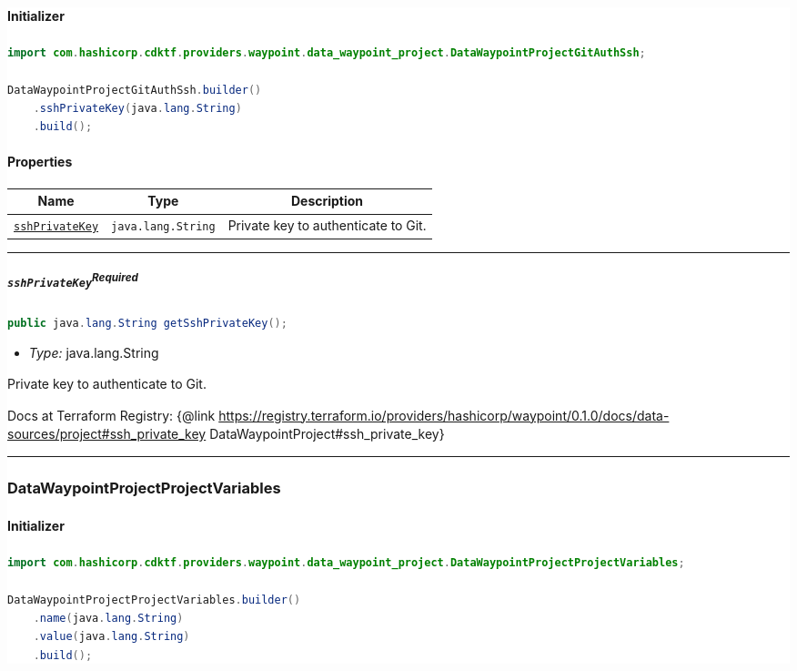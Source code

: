 #### Initializer <a name="Initializer" id="@cdktf/provider-waypoint.dataWaypointProject.DataWaypointProjectGitAuthSsh.Initializer"></a>

```java
import com.hashicorp.cdktf.providers.waypoint.data_waypoint_project.DataWaypointProjectGitAuthSsh;

DataWaypointProjectGitAuthSsh.builder()
    .sshPrivateKey(java.lang.String)
    .build();
```

#### Properties <a name="Properties" id="Properties"></a>

| **Name** | **Type** | **Description** |
| --- | --- | --- |
| <code><a href="#@cdktf/provider-waypoint.dataWaypointProject.DataWaypointProjectGitAuthSsh.property.sshPrivateKey">sshPrivateKey</a></code> | <code>java.lang.String</code> | Private key to authenticate to Git. |

---

##### `sshPrivateKey`<sup>Required</sup> <a name="sshPrivateKey" id="@cdktf/provider-waypoint.dataWaypointProject.DataWaypointProjectGitAuthSsh.property.sshPrivateKey"></a>

```java
public java.lang.String getSshPrivateKey();
```

- *Type:* java.lang.String

Private key to authenticate to Git.

Docs at Terraform Registry: {@link https://registry.terraform.io/providers/hashicorp/waypoint/0.1.0/docs/data-sources/project#ssh_private_key DataWaypointProject#ssh_private_key}

---

### DataWaypointProjectProjectVariables <a name="DataWaypointProjectProjectVariables" id="@cdktf/provider-waypoint.dataWaypointProject.DataWaypointProjectProjectVariables"></a>

#### Initializer <a name="Initializer" id="@cdktf/provider-waypoint.dataWaypointProject.DataWaypointProjectProjectVariables.Initializer"></a>

```java
import com.hashicorp.cdktf.providers.waypoint.data_waypoint_project.DataWaypointProjectProjectVariables;

DataWaypointProjectProjectVariables.builder()
    .name(java.lang.String)
    .value(java.lang.String)
    .build();
```

